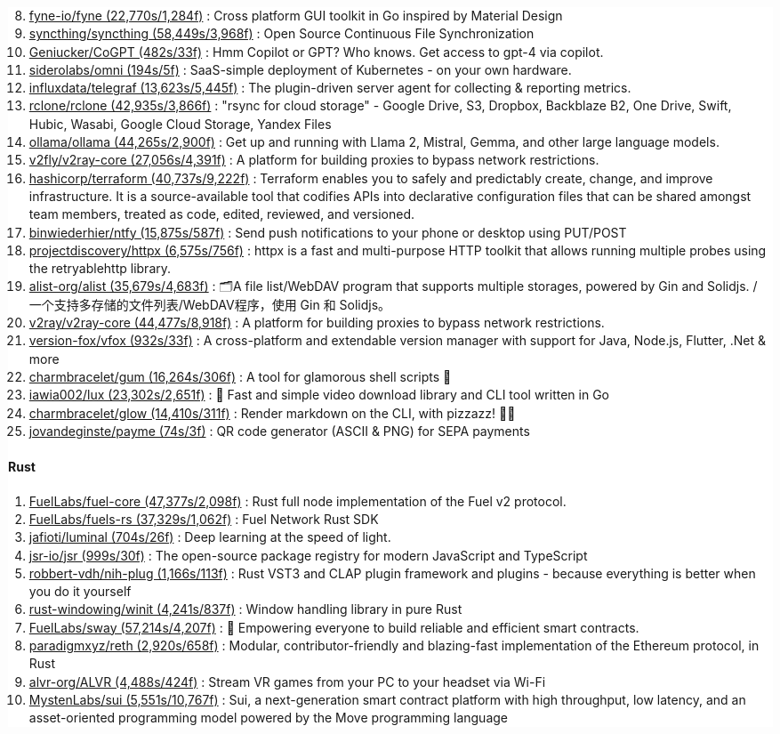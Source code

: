 8. [fyne-io/fyne (22,770s/1,284f)](https://github.com/fyne-io/fyne) : Cross platform GUI toolkit in Go inspired by Material Design
9. [syncthing/syncthing (58,449s/3,968f)](https://github.com/syncthing/syncthing) : Open Source Continuous File Synchronization
10. [Geniucker/CoGPT (482s/33f)](https://github.com/Geniucker/CoGPT) : Hmm Copilot or GPT? Who knows. Get access to gpt-4 via copilot.
11. [siderolabs/omni (194s/5f)](https://github.com/siderolabs/omni) : SaaS-simple deployment of Kubernetes - on your own hardware.
12. [influxdata/telegraf (13,623s/5,445f)](https://github.com/influxdata/telegraf) : The plugin-driven server agent for collecting & reporting metrics.
13. [rclone/rclone (42,935s/3,866f)](https://github.com/rclone/rclone) : "rsync for cloud storage" - Google Drive, S3, Dropbox, Backblaze B2, One Drive, Swift, Hubic, Wasabi, Google Cloud Storage, Yandex Files
14. [ollama/ollama (44,265s/2,900f)](https://github.com/ollama/ollama) : Get up and running with Llama 2, Mistral, Gemma, and other large language models.
15. [v2fly/v2ray-core (27,056s/4,391f)](https://github.com/v2fly/v2ray-core) : A platform for building proxies to bypass network restrictions.
16. [hashicorp/terraform (40,737s/9,222f)](https://github.com/hashicorp/terraform) : Terraform enables you to safely and predictably create, change, and improve infrastructure. It is a source-available tool that codifies APIs into declarative configuration files that can be shared amongst team members, treated as code, edited, reviewed, and versioned.
17. [binwiederhier/ntfy (15,875s/587f)](https://github.com/binwiederhier/ntfy) : Send push notifications to your phone or desktop using PUT/POST
18. [projectdiscovery/httpx (6,575s/756f)](https://github.com/projectdiscovery/httpx) : httpx is a fast and multi-purpose HTTP toolkit that allows running multiple probes using the retryablehttp library.
19. [alist-org/alist (35,679s/4,683f)](https://github.com/alist-org/alist) : 🗂️A file list/WebDAV program that supports multiple storages, powered by Gin and Solidjs. / 一个支持多存储的文件列表/WebDAV程序，使用 Gin 和 Solidjs。
20. [v2ray/v2ray-core (44,477s/8,918f)](https://github.com/v2ray/v2ray-core) : A platform for building proxies to bypass network restrictions.
21. [version-fox/vfox (932s/33f)](https://github.com/version-fox/vfox) : A cross-platform and extendable version manager with support for Java, Node.js, Flutter, .Net & more
22. [charmbracelet/gum (16,264s/306f)](https://github.com/charmbracelet/gum) : A tool for glamorous shell scripts 🎀
23. [iawia002/lux (23,302s/2,651f)](https://github.com/iawia002/lux) : 👾 Fast and simple video download library and CLI tool written in Go
24. [charmbracelet/glow (14,410s/311f)](https://github.com/charmbracelet/glow) : Render markdown on the CLI, with pizzazz! 💅🏻
25. [jovandeginste/payme (74s/3f)](https://github.com/jovandeginste/payme) : QR code generator (ASCII & PNG) for SEPA payments

#### Rust
1. [FuelLabs/fuel-core (47,377s/2,098f)](https://github.com/FuelLabs/fuel-core) : Rust full node implementation of the Fuel v2 protocol.
2. [FuelLabs/fuels-rs (37,329s/1,062f)](https://github.com/FuelLabs/fuels-rs) : Fuel Network Rust SDK
3. [jafioti/luminal (704s/26f)](https://github.com/jafioti/luminal) : Deep learning at the speed of light.
4. [jsr-io/jsr (999s/30f)](https://github.com/jsr-io/jsr) : The open-source package registry for modern JavaScript and TypeScript
5. [robbert-vdh/nih-plug (1,166s/113f)](https://github.com/robbert-vdh/nih-plug) : Rust VST3 and CLAP plugin framework and plugins - because everything is better when you do it yourself
6. [rust-windowing/winit (4,241s/837f)](https://github.com/rust-windowing/winit) : Window handling library in pure Rust
7. [FuelLabs/sway (57,214s/4,207f)](https://github.com/FuelLabs/sway) : 🌴 Empowering everyone to build reliable and efficient smart contracts.
8. [paradigmxyz/reth (2,920s/658f)](https://github.com/paradigmxyz/reth) : Modular, contributor-friendly and blazing-fast implementation of the Ethereum protocol, in Rust
9. [alvr-org/ALVR (4,488s/424f)](https://github.com/alvr-org/ALVR) : Stream VR games from your PC to your headset via Wi-Fi
10. [MystenLabs/sui (5,551s/10,767f)](https://github.com/MystenLabs/sui) : Sui, a next-generation smart contract platform with high throughput, low latency, and an asset-oriented programming model powered by the Move programming language